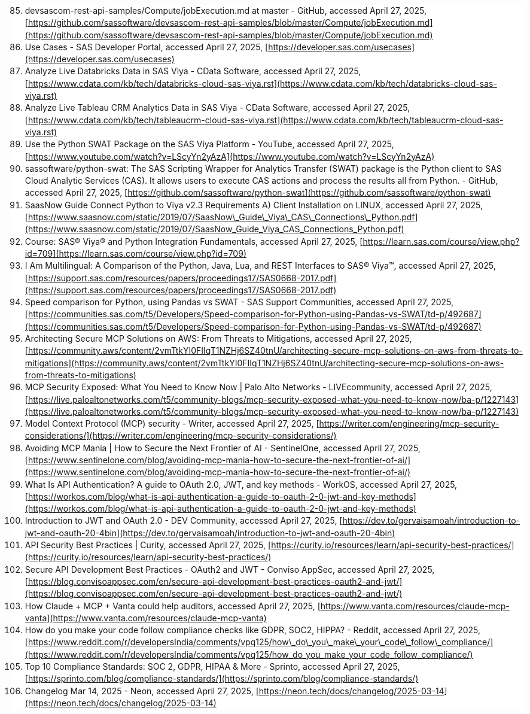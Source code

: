85. devsascom-rest-api-samples/Compute/jobExecution.md at master \- GitHub, accessed April 27, 2025, [https://github.com/sassoftware/devsascom-rest-api-samples/blob/master/Compute/jobExecution.md](https://github.com/sassoftware/devsascom-rest-api-samples/blob/master/Compute/jobExecution.md)  
86. Use Cases \- SAS Developer Portal, accessed April 27, 2025, [https://developer.sas.com/usecases](https://developer.sas.com/usecases)  
87. Analyze Live Databricks Data in SAS Viya \- CData Software, accessed April 27, 2025, [https://www.cdata.com/kb/tech/databricks-cloud-sas-viya.rst](https://www.cdata.com/kb/tech/databricks-cloud-sas-viya.rst)  
88. Analyze Live Tableau CRM Analytics Data in SAS Viya \- CData Software, accessed April 27, 2025, [https://www.cdata.com/kb/tech/tableaucrm-cloud-sas-viya.rst](https://www.cdata.com/kb/tech/tableaucrm-cloud-sas-viya.rst)  
89. Use the Python SWAT Package on the SAS Viya Platform \- YouTube, accessed April 27, 2025, [https://www.youtube.com/watch?v=LScyYn2yAzA](https://www.youtube.com/watch?v=LScyYn2yAzA)  
90. sassoftware/python-swat: The SAS Scripting Wrapper for Analytics Transfer (SWAT) package is the Python client to SAS Cloud Analytic Services (CAS). It allows users to execute CAS actions and process the results all from Python. \- GitHub, accessed April 27, 2025, [https://github.com/sassoftware/python-swat](https://github.com/sassoftware/python-swat)  
91. SaasNow Guide Connect Python to Viya v2.3 Requirements A) Client Installation on LINUX, accessed April 27, 2025, [https://www.saasnow.com/static/2019/07/SaasNow\_Guide\_Viya\_CAS\_Connections\_Python.pdf](https://www.saasnow.com/static/2019/07/SaasNow_Guide_Viya_CAS_Connections_Python.pdf)  
92. Course: SAS® Viya® and Python Integration Fundamentals, accessed April 27, 2025, [https://learn.sas.com/course/view.php?id=709](https://learn.sas.com/course/view.php?id=709)  
93. I Am Multilingual: A Comparison of the Python, Java, Lua, and REST Interfaces to SAS® Viya™, accessed April 27, 2025, [https://support.sas.com/resources/papers/proceedings17/SAS0668-2017.pdf](https://support.sas.com/resources/papers/proceedings17/SAS0668-2017.pdf)  
94. Speed comparison for Python, using Pandas vs SWAT \- SAS Support Communities, accessed April 27, 2025, [https://communities.sas.com/t5/Developers/Speed-comparison-for-Python-using-Pandas-vs-SWAT/td-p/492687](https://communities.sas.com/t5/Developers/Speed-comparison-for-Python-using-Pandas-vs-SWAT/td-p/492687)  
95. Architecting Secure MCP Solutions on AWS: From Threats to Mitigations, accessed April 27, 2025, [https://community.aws/content/2vmTtkYI0FIIqT1NZHj6SZ40tnU/architecting-secure-mcp-solutions-on-aws-from-threats-to-mitigations](https://community.aws/content/2vmTtkYI0FIIqT1NZHj6SZ40tnU/architecting-secure-mcp-solutions-on-aws-from-threats-to-mitigations)  
96. MCP Security Exposed: What You Need to Know Now | Palo Alto Networks \- LIVEcommunity, accessed April 27, 2025, [https://live.paloaltonetworks.com/t5/community-blogs/mcp-security-exposed-what-you-need-to-know-now/ba-p/1227143](https://live.paloaltonetworks.com/t5/community-blogs/mcp-security-exposed-what-you-need-to-know-now/ba-p/1227143)  
97. Model Context Protocol (MCP) security \- Writer, accessed April 27, 2025, [https://writer.com/engineering/mcp-security-considerations/](https://writer.com/engineering/mcp-security-considerations/)  
98. Avoiding MCP Mania | How to Secure the Next Frontier of AI \- SentinelOne, accessed April 27, 2025, [https://www.sentinelone.com/blog/avoiding-mcp-mania-how-to-secure-the-next-frontier-of-ai/](https://www.sentinelone.com/blog/avoiding-mcp-mania-how-to-secure-the-next-frontier-of-ai/)  
99. What Is API Authentication? A guide to OAuth 2.0, JWT, and key methods \- WorkOS, accessed April 27, 2025, [https://workos.com/blog/what-is-api-authentication-a-guide-to-oauth-2-0-jwt-and-key-methods](https://workos.com/blog/what-is-api-authentication-a-guide-to-oauth-2-0-jwt-and-key-methods)  
100. Introduction to JWT and OAuth 2.0 \- DEV Community, accessed April 27, 2025, [https://dev.to/gervaisamoah/introduction-to-jwt-and-oauth-20-4bin](https://dev.to/gervaisamoah/introduction-to-jwt-and-oauth-20-4bin)  
101. API Security Best Practices | Curity, accessed April 27, 2025, [https://curity.io/resources/learn/api-security-best-practices/](https://curity.io/resources/learn/api-security-best-practices/)  
102. Secure API Development Best Practices \- OAuth2 and JWT \- Conviso AppSec, accessed April 27, 2025, [https://blog.convisoappsec.com/en/secure-api-development-best-practices-oauth2-and-jwt/](https://blog.convisoappsec.com/en/secure-api-development-best-practices-oauth2-and-jwt/)  
103. How Claude \+ MCP \+ Vanta could help auditors, accessed April 27, 2025, [https://www.vanta.com/resources/claude-mcp-vanta](https://www.vanta.com/resources/claude-mcp-vanta)  
104. How do you make your code follow compliance checks like GDPR, SOC2, HIPPA? \- Reddit, accessed April 27, 2025, [https://www.reddit.com/r/developersIndia/comments/vpq125/how\_do\_you\_make\_your\_code\_follow\_compliance/](https://www.reddit.com/r/developersIndia/comments/vpq125/how_do_you_make_your_code_follow_compliance/)  
105. Top 10 Compliance Standards: SOC 2, GDPR, HIPAA & More \- Sprinto, accessed April 27, 2025, [https://sprinto.com/blog/compliance-standards/](https://sprinto.com/blog/compliance-standards/)  
106. Changelog Mar 14, 2025 \- Neon, accessed April 27, 2025, [https://neon.tech/docs/changelog/2025-03-14](https://neon.tech/docs/changelog/2025-03-14)  